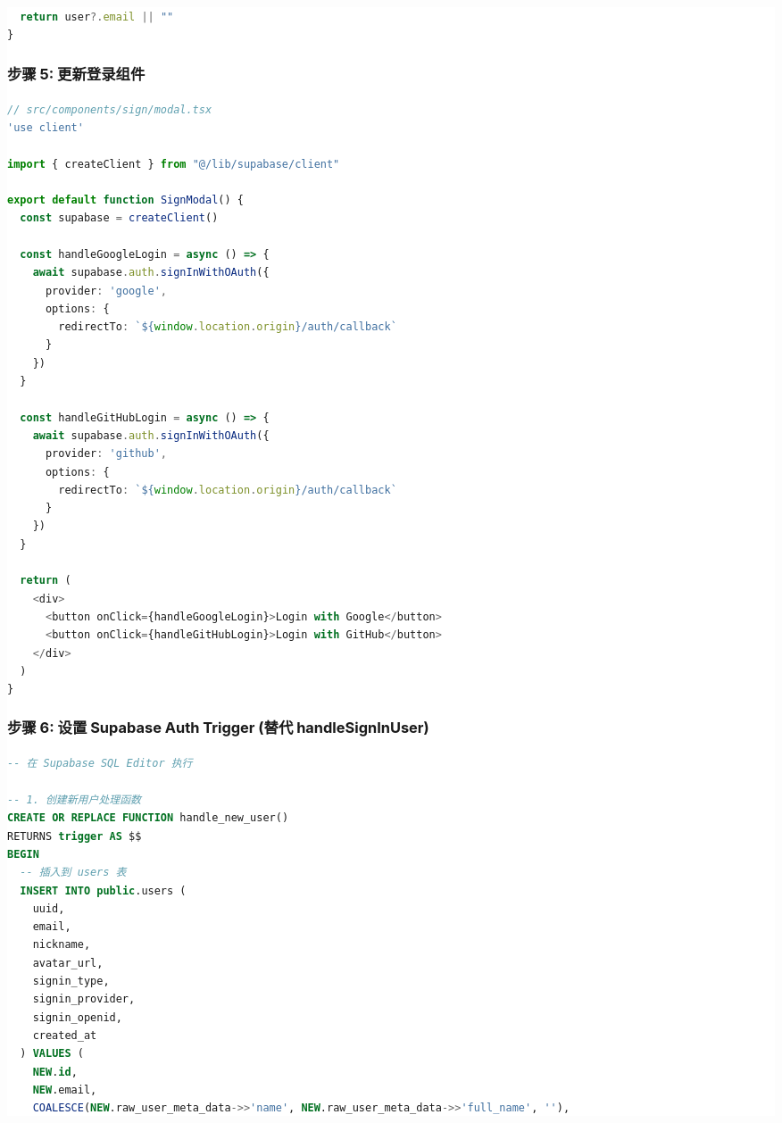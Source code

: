 ```typescript
  return user?.email || ""
}
```

### 步骤 5: 更新登录组件
```typescript
// src/components/sign/modal.tsx
'use client'

import { createClient } from "@/lib/supabase/client"

export default function SignModal() {
  const supabase = createClient()
  
  const handleGoogleLogin = async () => {
    await supabase.auth.signInWithOAuth({
      provider: 'google',
      options: {
        redirectTo: `${window.location.origin}/auth/callback`
      }
    })
  }
  
  const handleGitHubLogin = async () => {
    await supabase.auth.signInWithOAuth({
      provider: 'github',
      options: {
        redirectTo: `${window.location.origin}/auth/callback`
      }
    })
  }
  
  return (
    <div>
      <button onClick={handleGoogleLogin}>Login with Google</button>
      <button onClick={handleGitHubLogin}>Login with GitHub</button>
    </div>
  )
}
```

### 步骤 6: 设置 Supabase Auth Trigger (替代 handleSignInUser)
```sql
-- 在 Supabase SQL Editor 执行

-- 1. 创建新用户处理函数
CREATE OR REPLACE FUNCTION handle_new_user()
RETURNS trigger AS $$
BEGIN
  -- 插入到 users 表
  INSERT INTO public.users (
    uuid,
    email,
    nickname,
    avatar_url,
    signin_type,
    signin_provider,
    signin_openid,
    created_at
  ) VALUES (
    NEW.id,
    NEW.email,
    COALESCE(NEW.raw_user_meta_data->>'name', NEW.raw_user_meta_data->>'full_name', ''),
```